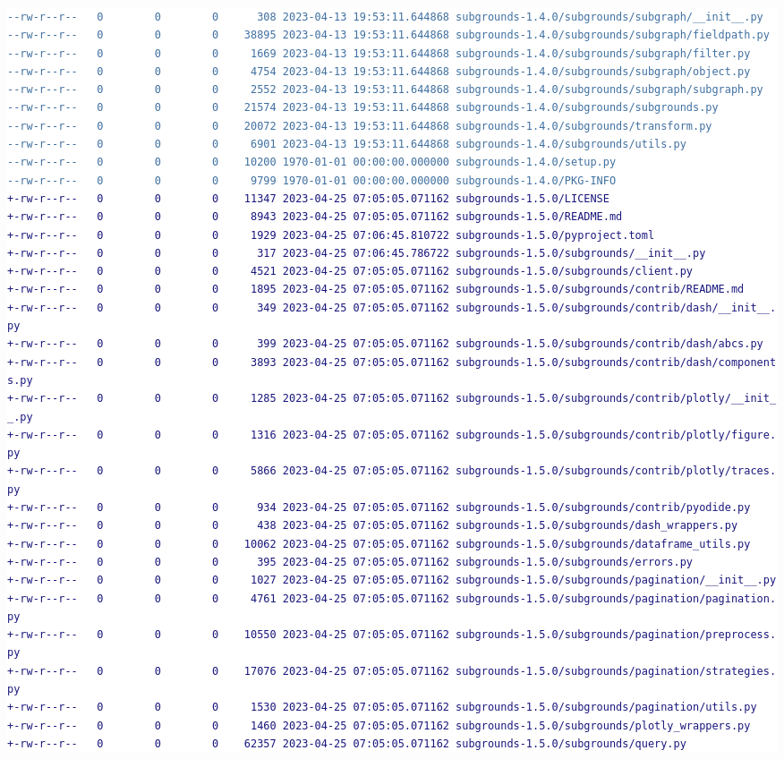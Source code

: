 ```diff
--rw-r--r--   0        0        0      308 2023-04-13 19:53:11.644868 subgrounds-1.4.0/subgrounds/subgraph/__init__.py
--rw-r--r--   0        0        0    38895 2023-04-13 19:53:11.644868 subgrounds-1.4.0/subgrounds/subgraph/fieldpath.py
--rw-r--r--   0        0        0     1669 2023-04-13 19:53:11.644868 subgrounds-1.4.0/subgrounds/subgraph/filter.py
--rw-r--r--   0        0        0     4754 2023-04-13 19:53:11.644868 subgrounds-1.4.0/subgrounds/subgraph/object.py
--rw-r--r--   0        0        0     2552 2023-04-13 19:53:11.644868 subgrounds-1.4.0/subgrounds/subgraph/subgraph.py
--rw-r--r--   0        0        0    21574 2023-04-13 19:53:11.644868 subgrounds-1.4.0/subgrounds/subgrounds.py
--rw-r--r--   0        0        0    20072 2023-04-13 19:53:11.644868 subgrounds-1.4.0/subgrounds/transform.py
--rw-r--r--   0        0        0     6901 2023-04-13 19:53:11.644868 subgrounds-1.4.0/subgrounds/utils.py
--rw-r--r--   0        0        0    10200 1970-01-01 00:00:00.000000 subgrounds-1.4.0/setup.py
--rw-r--r--   0        0        0     9799 1970-01-01 00:00:00.000000 subgrounds-1.4.0/PKG-INFO
+-rw-r--r--   0        0        0    11347 2023-04-25 07:05:05.071162 subgrounds-1.5.0/LICENSE
+-rw-r--r--   0        0        0     8943 2023-04-25 07:05:05.071162 subgrounds-1.5.0/README.md
+-rw-r--r--   0        0        0     1929 2023-04-25 07:06:45.810722 subgrounds-1.5.0/pyproject.toml
+-rw-r--r--   0        0        0      317 2023-04-25 07:06:45.786722 subgrounds-1.5.0/subgrounds/__init__.py
+-rw-r--r--   0        0        0     4521 2023-04-25 07:05:05.071162 subgrounds-1.5.0/subgrounds/client.py
+-rw-r--r--   0        0        0     1895 2023-04-25 07:05:05.071162 subgrounds-1.5.0/subgrounds/contrib/README.md
+-rw-r--r--   0        0        0      349 2023-04-25 07:05:05.071162 subgrounds-1.5.0/subgrounds/contrib/dash/__init__.py
+-rw-r--r--   0        0        0      399 2023-04-25 07:05:05.071162 subgrounds-1.5.0/subgrounds/contrib/dash/abcs.py
+-rw-r--r--   0        0        0     3893 2023-04-25 07:05:05.071162 subgrounds-1.5.0/subgrounds/contrib/dash/components.py
+-rw-r--r--   0        0        0     1285 2023-04-25 07:05:05.071162 subgrounds-1.5.0/subgrounds/contrib/plotly/__init__.py
+-rw-r--r--   0        0        0     1316 2023-04-25 07:05:05.071162 subgrounds-1.5.0/subgrounds/contrib/plotly/figure.py
+-rw-r--r--   0        0        0     5866 2023-04-25 07:05:05.071162 subgrounds-1.5.0/subgrounds/contrib/plotly/traces.py
+-rw-r--r--   0        0        0      934 2023-04-25 07:05:05.071162 subgrounds-1.5.0/subgrounds/contrib/pyodide.py
+-rw-r--r--   0        0        0      438 2023-04-25 07:05:05.071162 subgrounds-1.5.0/subgrounds/dash_wrappers.py
+-rw-r--r--   0        0        0    10062 2023-04-25 07:05:05.071162 subgrounds-1.5.0/subgrounds/dataframe_utils.py
+-rw-r--r--   0        0        0      395 2023-04-25 07:05:05.071162 subgrounds-1.5.0/subgrounds/errors.py
+-rw-r--r--   0        0        0     1027 2023-04-25 07:05:05.071162 subgrounds-1.5.0/subgrounds/pagination/__init__.py
+-rw-r--r--   0        0        0     4761 2023-04-25 07:05:05.071162 subgrounds-1.5.0/subgrounds/pagination/pagination.py
+-rw-r--r--   0        0        0    10550 2023-04-25 07:05:05.071162 subgrounds-1.5.0/subgrounds/pagination/preprocess.py
+-rw-r--r--   0        0        0    17076 2023-04-25 07:05:05.071162 subgrounds-1.5.0/subgrounds/pagination/strategies.py
+-rw-r--r--   0        0        0     1530 2023-04-25 07:05:05.071162 subgrounds-1.5.0/subgrounds/pagination/utils.py
+-rw-r--r--   0        0        0     1460 2023-04-25 07:05:05.071162 subgrounds-1.5.0/subgrounds/plotly_wrappers.py
+-rw-r--r--   0        0        0    62357 2023-04-25 07:05:05.071162 subgrounds-1.5.0/subgrounds/query.py
```